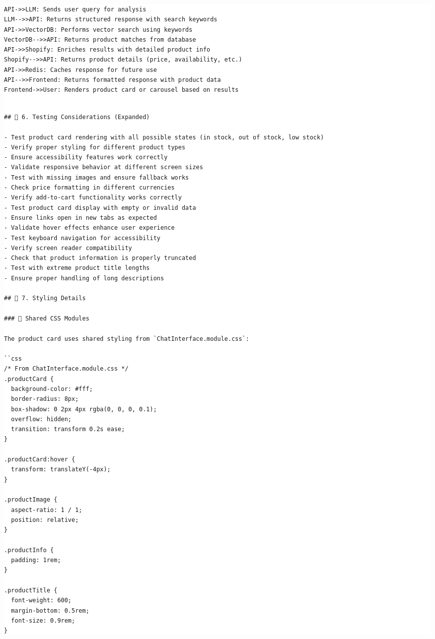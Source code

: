     API->>LLM: Sends user query for analysis
    LLM-->>API: Returns structured response with search keywords
    API->>VectorDB: Performs vector search using keywords
    VectorDB-->>API: Returns product matches from database
    API->>Shopify: Enriches results with detailed product info
    Shopify-->>API: Returns product details (price, availability, etc.)
    API->>Redis: Caches response for future use
    API-->>Frontend: Returns formatted response with product data
    Frontend->>User: Renders product card or carousel based on results
```

## 🧪 6. Testing Considerations (Expanded)

- Test product card rendering with all possible states (in stock, out of stock, low stock)
- Verify proper styling for different product types
- Ensure accessibility features work correctly
- Validate responsive behavior at different screen sizes
- Test with missing images and ensure fallback works
- Check price formatting in different currencies
- Verify add-to-cart functionality works correctly
- Test product card display with empty or invalid data
- Ensure links open in new tabs as expected
- Validate hover effects enhance user experience
- Test keyboard navigation for accessibility
- Verify screen reader compatibility
- Check that product information is properly truncated
- Test with extreme product title lengths
- Ensure proper handling of long descriptions

## 🎨 7. Styling Details

### 🧱 Shared CSS Modules

The product card uses shared styling from `ChatInterface.module.css`:

``css
/* From ChatInterface.module.css */
.productCard {
  background-color: #fff;
  border-radius: 8px;
  box-shadow: 0 2px 4px rgba(0, 0, 0, 0.1);
  overflow: hidden;
  transition: transform 0.2s ease;
}

.productCard:hover {
  transform: translateY(-4px);
}

.productImage {
  aspect-ratio: 1 / 1;
  position: relative;
}

.productInfo {
  padding: 1rem;
}

.productTitle {
  font-weight: 600;
  margin-bottom: 0.5rem;
  font-size: 0.9rem;
}

```